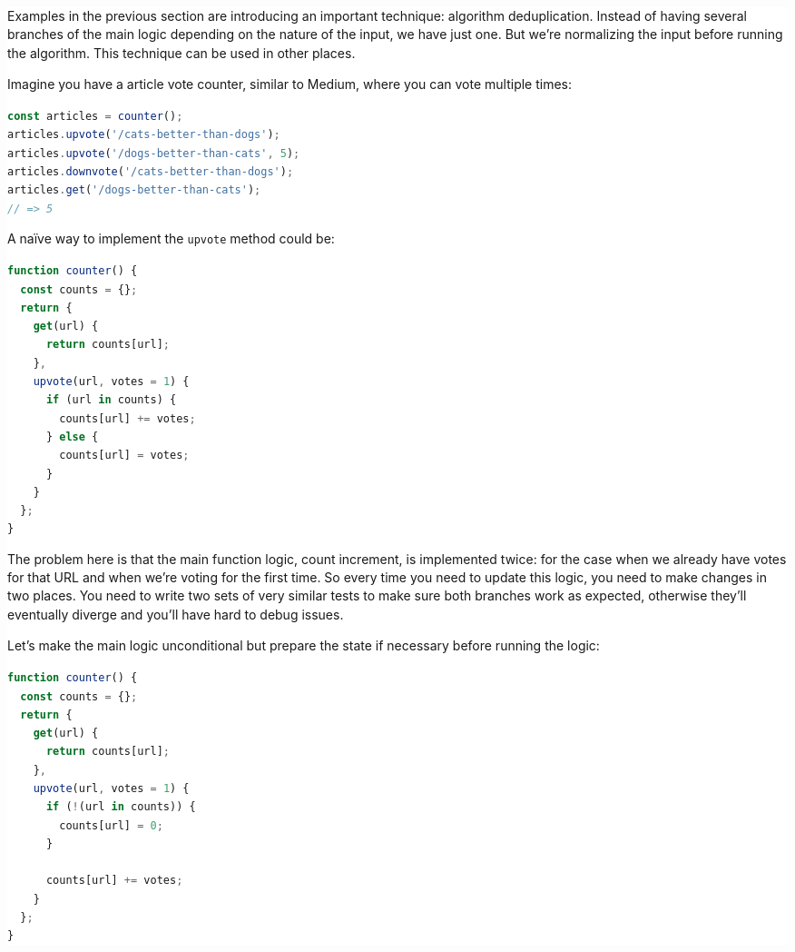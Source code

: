 Examples in the previous section are introducing an important technique: algorithm deduplication. Instead of having several branches of the main logic depending on the nature of the input, we have just one. But we’re normalizing the input before running the algorithm. This technique can be used in other places.

Imagine you have a article vote counter, similar to Medium, where you can vote multiple times:



```js
const articles = counter();
articles.upvote('/cats-better-than-dogs');
articles.upvote('/dogs-better-than-cats', 5);
articles.downvote('/cats-better-than-dogs');
articles.get('/dogs-better-than-cats');
// => 5
```



A naïve way to implement the `upvote` method could be:

```js
function counter() {
  const counts = {};
  return {
    get(url) {
      return counts[url];
    },
    upvote(url, votes = 1) {
      if (url in counts) {
        counts[url] += votes;
      } else {
        counts[url] = votes;
      }
    }
  };
}
```



The problem here is that the main function logic, count increment, is implemented twice: for the case when we already have votes for that URL and when we’re voting for the first time. So every time you need to update this logic, you need to make changes in two places. You need to write two sets of very similar tests to make sure both branches work as expected, otherwise they’ll eventually diverge and you’ll have hard to debug issues.

Let’s make the main logic unconditional but prepare the state if necessary before running the logic:

```js
function counter() {
  const counts = {};
  return {
    get(url) {
      return counts[url];
    },
    upvote(url, votes = 1) {
      if (!(url in counts)) {
        counts[url] = 0;
      }

      counts[url] += votes;
    }
  };
}
```


  [DATE_FORMAT_ISO]: 'M-D',
  [DATE_FORMAT_DE]: 'D.M',
  [DATE_FORMAT_UK]: 'D/M',
  [DATE_FORMAT_US]: 'M/D',